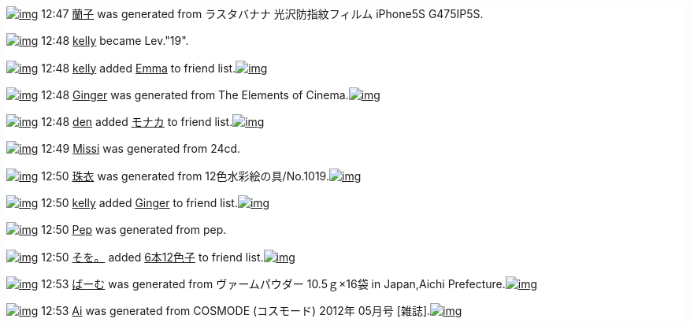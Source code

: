 [![img](http://kacdn03.appspot.com/5389393682497536/5d884.png)](http://www.barcodekanojo.com/kanojo/2766687/%E8%98%AD%E5%AD%90) 12:47 [蘭子](http://www.barcodekanojo.com/kanojo/2766687/%E8%98%AD%E5%AD%90) was generated from ラスタバナナ 光沢防指紋フィルム iPhone5S G475IP5S.

[![img](http://img849.imageshack.us/img849/2797/t7mv.jpg)](http://www.barcodekanojo.com/user/398929/kelly) 12:48 [kelly](http://www.barcodekanojo.com/user/398929/kelly) became Lev."19".

[![img](http://img849.imageshack.us/img849/2797/t7mv.jpg)](http://www.barcodekanojo.com/user/398929/kelly) 12:48 [kelly](http://www.barcodekanojo.com/user/398929/kelly) added [Emma](http://www.barcodekanojo.com/kanojo/2765615/Emma) to friend list.[![img](http://kacdn07.appspot.com/5102421147648000/f1c9.png)](http://www.barcodekanojo.com/kanojo/2765615/Emma)

[![img](http://kacdn06.appspot.com/5284353814822912/159e.png)](http://www.barcodekanojo.com/kanojo/2766688/Ginger) 12:48 [Ginger](http://www.barcodekanojo.com/kanojo/2766688/Ginger) was generated from The Elements of Cinema.[![img](http://kacdn06.appspot.com/6244253772546048/5bfe.jpg)](http://www.barcodekanojo.com/product_images/barcode/5320694/1390708059/50x50xThe,P20Elements,P20of,P20Cinema.jpg,qw=88,ah=88.pagespeed.ic.W_6SbRjxPl.jpg)

[![img](http://kacdn10.appspot.com/5045949307027456/1ce0.jpg)](http://www.barcodekanojo.com/user/366274/den) 12:48 [den](http://www.barcodekanojo.com/user/366274/den) added [モナカ](http://www.barcodekanojo.com/kanojo/233460/%E3%83%A2%E3%83%8A%E3%82%AB) to friend list.[![img](http://kacdn10.appspot.com/5816294641238016/2874.png)](http://www.barcodekanojo.com/kanojo/233460/%E3%83%A2%E3%83%8A%E3%82%AB)

[![img](http://kacdn09.appspot.com/5509849798410240/bfed.png)](http://www.barcodekanojo.com/kanojo/2766689/Missi) 12:49 [Missi](http://www.barcodekanojo.com/kanojo/2766689/Missi) was generated from 24cd.

[![img](http://kacdn02.appspot.com/6534810457604096/aaab4.png)](http://www.barcodekanojo.com/kanojo/2766690/%E7%8F%A0%E8%A1%A3) 12:50 [珠衣](http://www.barcodekanojo.com/kanojo/2766690/%E7%8F%A0%E8%A1%A3) was generated from 12色水彩絵の具/No.1019.[![img](http://kacdn02.appspot.com/5486552553619456/eef5.jpg)](http://www.barcodekanojo.com/product_images/barcode/5320697/1390708184/12%E8%89%B2%E6%B0%B4%E5%BD%A9%E7%B5%B5%E3%81%AE%E5%85%B7%2FNo.1019.jpg)

[![img](http://img849.imageshack.us/img849/2797/t7mv.jpg)](http://www.barcodekanojo.com/user/398929/kelly) 12:50 [kelly](http://www.barcodekanojo.com/user/398929/kelly) added [Ginger](http://www.barcodekanojo.com/kanojo/2766688/Ginger) to friend list.[![img](http://img196.imageshack.us/img196/6673/eo7p.png)](http://www.barcodekanojo.com/kanojo/2766688/Ginger)

[![img](http://kacdn03.appspot.com/6634915944726528/9944.png)](http://www.barcodekanojo.com/kanojo/2766691/Pep) 12:50 [Pep](http://www.barcodekanojo.com/kanojo/2766691/Pep) was generated from pep.

[![img](http://kacdn10.appspot.com/5437188078567424/8a64.jpg)](http://www.barcodekanojo.com/user/426956/%E3%81%9D%E3%82%92%E3%80%82) 12:50 [そを。](http://www.barcodekanojo.com/user/426956/%E3%81%9D%E3%82%92%E3%80%82) added [6本12色子](http://www.barcodekanojo.com/kanojo/81797/6%E6%9C%AC12%E8%89%B2%E5%AD%90) to friend list.[![img](http://kacdn07.appspot.com/5986178851405824/6bef.png)](http://www.barcodekanojo.com/kanojo/81797/6%E6%9C%AC12%E8%89%B2%E5%AD%90)

[![img](http://kacdn03.appspot.com/5435281113088000/6e09.png)](http://www.barcodekanojo.com/kanojo/2766692/%E3%81%B0%E3%83%BC%E3%82%80) 12:53 [ばーむ](http://www.barcodekanojo.com/kanojo/2766692/%E3%81%B0%E3%83%BC%E3%82%80) was generated from ヴァームパウダー 10.5ｇ×16袋 in Japan,Aichi Prefecture.[![img](http://kacdn05.appspot.com/5449529935527936/8bcca.jpg)](http://www.barcodekanojo.com/product_images/barcode/3063830/1315097294/50x50x,PE3,P83,PB4,PE3,P82,PA1,PE3,P83,PBC,PE3,P83,PA0,PE3,P83,P91,PE3,P82,PA6,PE3,P83,P80,PE3,P83,PBC.jpg,qw=88,ah=88.pagespeed.ic.i8yruRRUym.jpg)

[![img](http://kacdn02.appspot.com/6471514719256576/efad.png)](http://www.barcodekanojo.com/kanojo/2766693/Ai) 12:53 [Ai](http://www.barcodekanojo.com/kanojo/2766693/Ai) was generated from COSMODE (コスモード) 2012年 05月号 [雑誌].[![img](http://kacdn06.appspot.com/5613963832197120/320d.jpg)](http://www.barcodekanojo.com/product_images/barcode/5320701/1390708364/50x50xCOSMODE,P20,P28,PE3,P82,PB3,PE3,P82,PB9,PE3,P83,PA2,PE3,P83,PBC,PE3,P83,P89,P29,P202012,PE5,PB9,PB4,P2005,PE6,P9C,P88,PE5,P8F,PB7,P20,P5B,PE9,P9B,P91,PE8,PAA,P8C,P5D.jpg,qw=88,ah=88.pagespeed.ic.Mg3-v5f71A.jpg)

